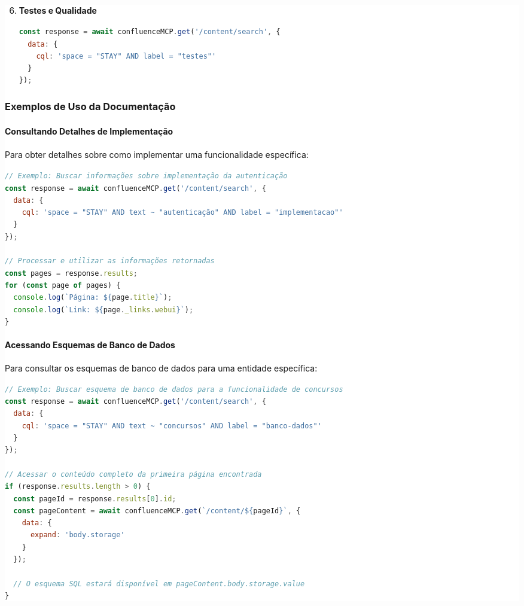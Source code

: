 6. **Testes e Qualidade**
   ```javascript
   const response = await confluenceMCP.get('/content/search', {
     data: {
       cql: 'space = "STAY" AND label = "testes"'
     }
   });
   ```

### Exemplos de Uso da Documentação

#### Consultando Detalhes de Implementação

Para obter detalhes sobre como implementar uma funcionalidade específica:

```javascript
// Exemplo: Buscar informações sobre implementação da autenticação
const response = await confluenceMCP.get('/content/search', {
  data: {
    cql: 'space = "STAY" AND text ~ "autenticação" AND label = "implementacao"'
  }
});

// Processar e utilizar as informações retornadas
const pages = response.results;
for (const page of pages) {
  console.log(`Página: ${page.title}`);
  console.log(`Link: ${page._links.webui}`);
}
```

#### Acessando Esquemas de Banco de Dados

Para consultar os esquemas de banco de dados para uma entidade específica:

```javascript
// Exemplo: Buscar esquema de banco de dados para a funcionalidade de concursos
const response = await confluenceMCP.get('/content/search', {
  data: {
    cql: 'space = "STAY" AND text ~ "concursos" AND label = "banco-dados"'
  }
});

// Acessar o conteúdo completo da primeira página encontrada
if (response.results.length > 0) {
  const pageId = response.results[0].id;
  const pageContent = await confluenceMCP.get(`/content/${pageId}`, {
    data: {
      expand: 'body.storage'
    }
  });

  // O esquema SQL estará disponível em pageContent.body.storage.value
}
```
